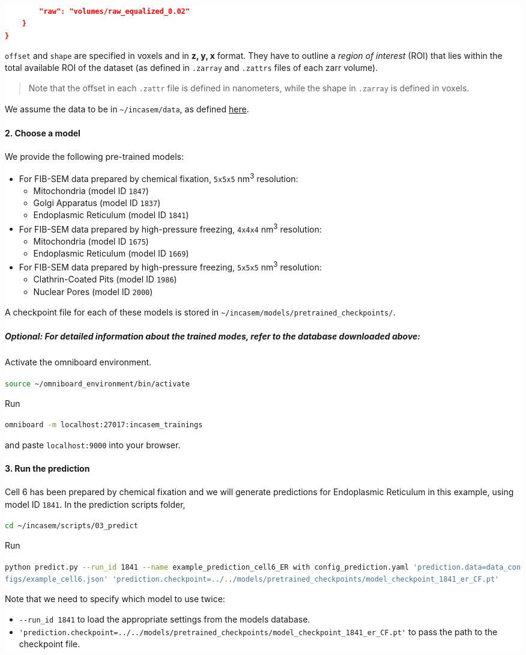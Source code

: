 ```json
        "raw": "volumes/raw_equalized_0.02"
    }
}
```
`offset` and `shape` are specified in voxels and in **z, y, x** format. They have to outline a _region of interest_ (ROI) that lies within the total available ROI of the dataset (as defined in `.zarray` and `.zattrs` files of each zarr volume).
> Note that the offset in each `.zattr` file is defined in nanometers, while the shape in `.zarray` is defined in voxels.

We assume the data to be in `~/incasem/data`, as defined [here](scripts/03_predict/config_prediction.yaml).

#### 2. Choose a model
We provide the following pre-trained models:
- For FIB-SEM data prepared by chemical fixation, `5x5x5` nm<sup>3</sup> resolution:
    - Mitochondria (model ID `1847`)
    - Golgi Apparatus (model ID `1837`)
    - Endoplasmic Reticulum (model ID `1841`)
- For FIB-SEM data prepared by high-pressure freezing, `4x4x4` nm<sup>3</sup> resolution:
    - Mitochondria (model ID `1675`)
    - Endoplasmic Reticulum (model ID `1669`)
- For FIB-SEM data prepared by high-pressure freezing, `5x5x5` nm<sup>3</sup> resolution:
    - Clathrin-Coated Pits (model ID `1986`) 
    - Nuclear Pores (model ID `2000`)

A checkpoint file for each of these models is stored in `~/incasem/models/pretrained_checkpoints/`.

##### Optional: For detailed information about the trained modes, refer to the database downloaded above:
Activate the omniboard environment.
```bash
source ~/omniboard_environment/bin/activate
```
Run 
```bash
omniboard -m localhost:27017:incasem_trainings
```
and paste `localhost:9000` into your browser.

#### 3. Run the prediction
Cell 6 has been prepared by chemical fixation and we will generate predictions for Endoplasmic Reticulum in this example, using model ID `1841`. In the prediction scripts folder,
```bash
cd ~/incasem/scripts/03_predict
```
Run
```bash
python predict.py --run_id 1841 --name example_prediction_cell6_ER with config_prediction.yaml 'prediction.data=data_configs/example_cell6.json' 'prediction.checkpoint=../../models/pretrained_checkpoints/model_checkpoint_1841_er_CF.pt'
```
Note that we need to specify which model to use twice:
- `--run_id 1841` to load the appropriate settings from the models database.
- `'prediction.checkpoint=../../models/pretrained_checkpoints/model_checkpoint_1841_er_CF.pt'` to pass the path to the checkpoint file.
